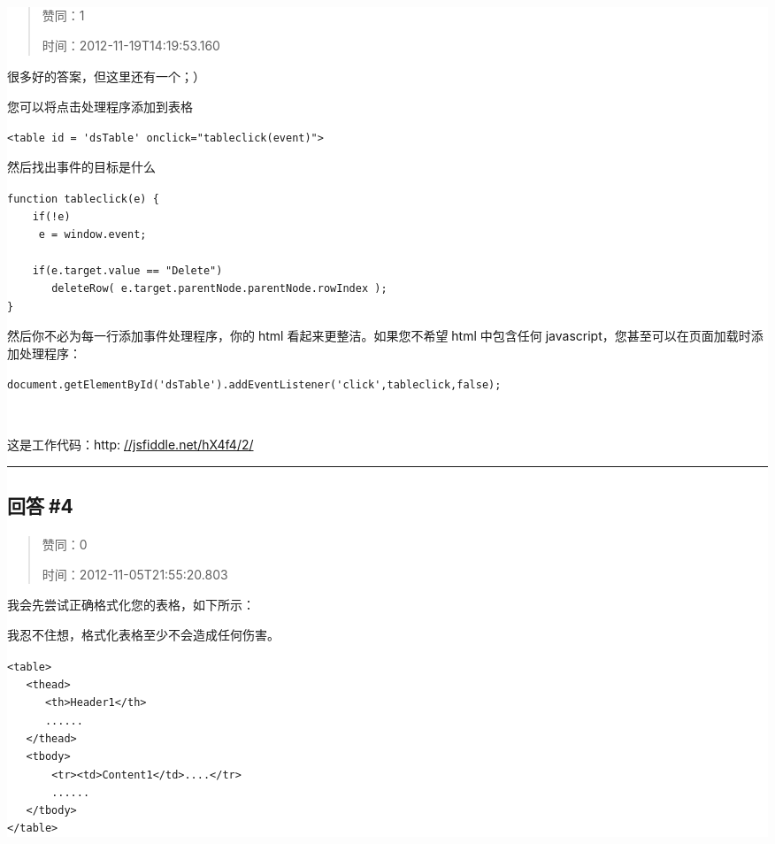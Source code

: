 > 赞同：1
> 
> 时间：2012-11-19T14:19:53.160

很多好的答案，但这里还有一个；）

您可以将点击处理程序添加到表格

```
<table id = 'dsTable' onclick="tableclick(event)"> 
```

然后找出事件的目标是什么

```
function tableclick(e) {
    if(!e)
     e = window.event;

    if(e.target.value == "Delete")
       deleteRow( e.target.parentNode.parentNode.rowIndex );
} 
```

然后你不必为每一行添加事件处理程序，你的 html 看起来更整洁。如果您不希望 html 中包含任何 javascript，您甚至可以在页面加载时添加处理程序：

```
document.getElementById('dsTable').addEventListener('click',tableclick,false); 
```

​​</p>

这是工作代码：http: [//jsfiddle.net/hX4f4/2/](http://jsfiddle.net/hX4f4/2/)

* * *

## 回答 #4

> 赞同：0
> 
> 时间：2012-11-05T21:55:20.803

我会先尝试正确格式化您的表格，如下所示：

我忍不住想，格式化表格至少不会造成任何伤害。

```
<table>
   <thead>
      <th>Header1</th>
      ......
   </thead>
   <tbody>
       <tr><td>Content1</td>....</tr>
       ......
   </tbody>
</table> 
```
